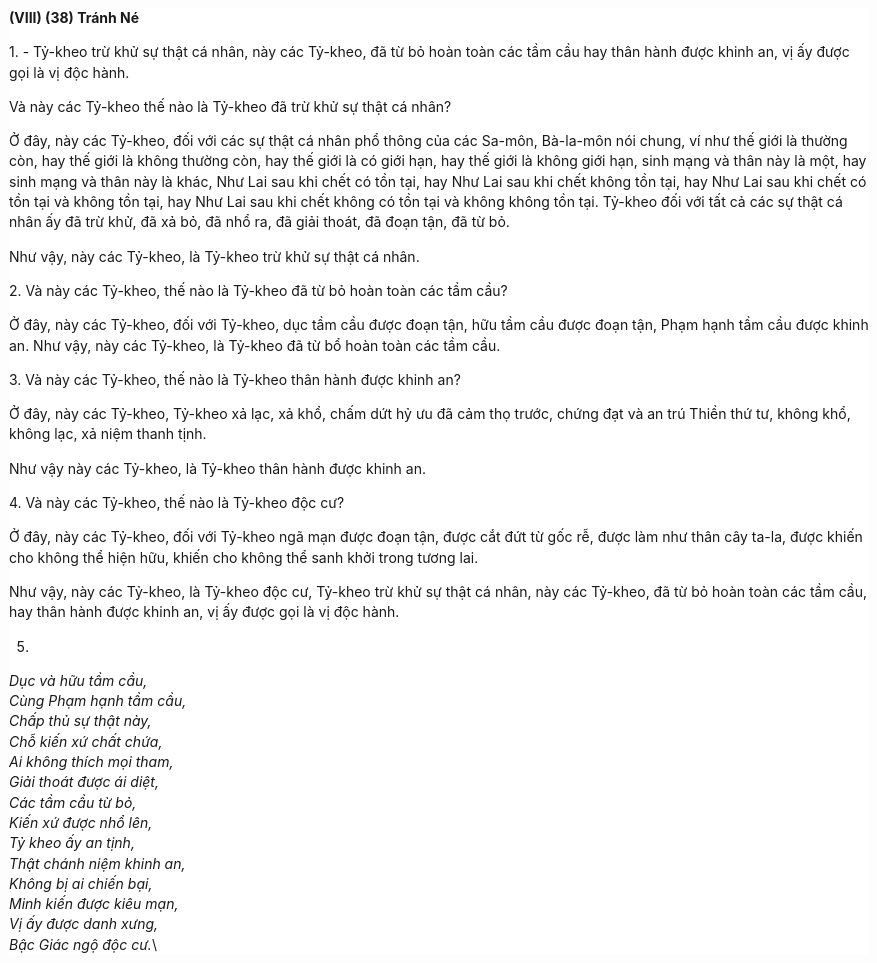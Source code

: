 
**(VIII) (38) Tránh Né**

1\. - Tỷ-kheo trừ khử sự thật cá nhân, này các Tỷ-kheo, đã từ bỏ hoàn toàn các tầm cầu hay thân hành
được khinh an, vị ấy được gọi là vị độc hành.

Và này các Tỷ-kheo thế nào là Tỷ-kheo đã trừ khử sự thật cá nhân?

Ở đây, này các Tỷ-kheo, đối với các sự thật cá nhân phổ thông của các Sa-môn, Bà-la-môn nói chung, ví
như thế giới là thường còn, hay thế giới là không thường còn, hay thế giới là có giới hạn, hay thế giới là
không giới hạn, sinh mạng và thân này là một, hay sinh mạng và thân này là khác, Như Lai sau khi chết
có tồn tại, hay Như Lai sau khi chết không tồn tại, hay Như Lai sau khi chết có tồn tại và không tồn tại,
hay Như Lai sau khi chết không có tồn tại và không không tồn tại. Tỷ-kheo đối với tất cả các sự thật cá
nhân ấy đã trừ khử, đã xả bỏ, đã nhổ ra, đã giải thoát, đã đoạn tận, đã từ bỏ.

Như vậy, này các Tỷ-kheo, là Tỷ-kheo trừ khử sự thật cá nhân.

2\. Và này các Tỷ-kheo, thế nào là Tỷ-kheo đã từ bỏ hoàn toàn các tầm cầu?

Ở đây, này các Tỷ-kheo, đối với Tỷ-kheo, dục tầm cầu được đoạn tận, hữu tầm cầu được đoạn tận, Phạm
hạnh tầm cầu được khinh an. Như vậy, này các Tỷ-kheo, là Tỷ-kheo đã từ bổ hoàn toàn các tầm cầu.

3\. Và này các Tỷ-kheo, thế nào là Tỷ-kheo thân hành được khinh an?

Ở đây, này các Tỷ-kheo, Tỷ-kheo xả lạc, xả khổ, chấm dứt hỷ ưu đã cảm thọ trước, chứng đạt và an trú
Thiền thứ tư, không khổ, không lạc, xả niệm thanh tịnh.

Như vậy này các Tỷ-kheo, là Tỷ-kheo thân hành được khinh an.

4\. Và này các Tỷ-kheo, thế nào là Tỷ-kheo độc cư?

Ở đây, này các Tỷ-kheo, đối với Tỷ-kheo ngã mạn được đoạn tận, được cắt đứt từ gốc rễ, được làm như
thân cây ta-la, được khiến cho không thể hiện hữu, khiến cho không thể sanh khởi trong tương lai.

Như vậy, này các Tỷ-kheo, là Tỷ-kheo độc cư, Tỷ-kheo trừ khử sự thật cá nhân, này các Tỷ-kheo, đã từ
bỏ hoàn toàn các tầm cầu, hay thân hành được khinh an, vị ấy được gọi là vị độc hành.

5.

_Dục và hữu tầm cầu,_\
_Cùng Phạm hạnh tầm cầu,_\
_Chấp thủ sự thật này,_\
_Chỗ kiến xứ chất chứa,_\
_Ai không thích mọi tham,_\
_Giải thoát được ái diệt,_\
_Các tầm cầu từ bỏ,_\
_Kiến xứ được nhổ lên,_\
_Tỷ kheo ấy an tịnh,_\
_Thật chánh niệm khinh an,_\
_Không bị ai chiến bại,_\
_Minh kiến được kiêu mạn,_\
_Vị ấy được danh xưng,_\
_Bậc Giác ngộ độc cư._\
